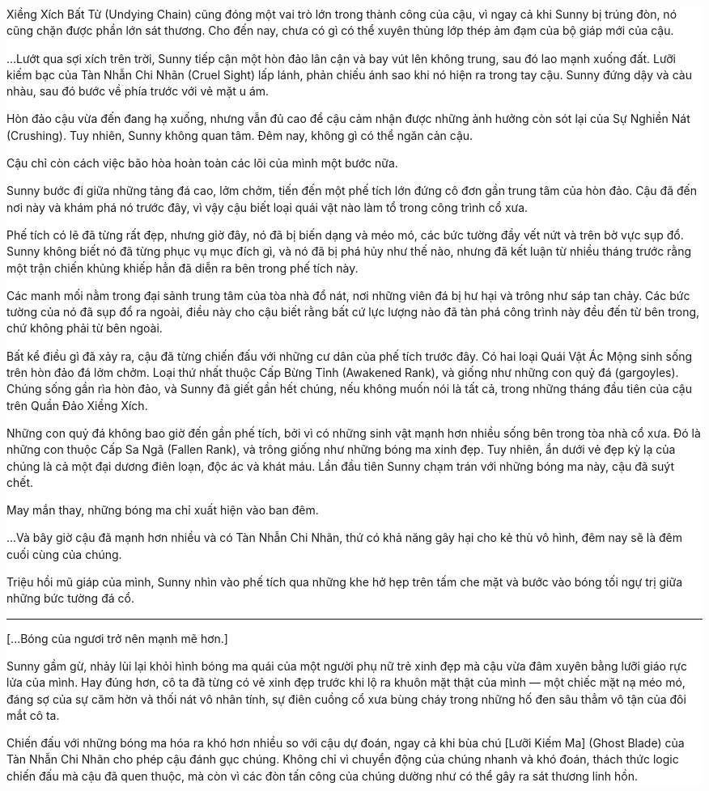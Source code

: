 Xiềng Xích Bất Tử (Undying Chain) cũng đóng một vai trò lớn trong thành công của cậu, vì ngay cả khi Sunny bị trúng đòn, nó cũng chặn được phần lớn sát thương. Cho đến nay, chưa có gì có thể xuyên thủng lớp thép ảm đạm của bộ giáp mới của cậu.

…Lướt qua sợi xích trên trời, Sunny tiếp cận một hòn đảo lân cận và bay vút lên không trung, sau đó lao mạnh xuống đất. Lưỡi kiếm bạc của Tàn Nhẫn Chi Nhãn (Cruel Sight) lấp lánh, phản chiếu ánh sao khi nó hiện ra trong tay cậu. Sunny đứng dậy và càu nhàu, sau đó bước về phía trước với vẻ mặt u ám.

Hòn đảo cậu vừa đến đang hạ xuống, nhưng vẫn đủ cao để cậu cảm nhận được những ảnh hưởng còn sót lại của Sự Nghiền Nát (Crushing). Tuy nhiên, Sunny không quan tâm. Đêm nay, không gì có thể ngăn cản cậu.

Cậu chỉ còn cách việc bão hòa hoàn toàn các lõi của mình một bước nữa.

Sunny bước đi giữa những tảng đá cao, lởm chởm, tiến đến một phế tích lớn đứng cô đơn gần trung tâm của hòn đảo. Cậu đã đến nơi này và khám phá nó trước đây, vì vậy cậu biết loại quái vật nào làm tổ trong công trình cổ xưa.

Phế tích có lẽ đã từng rất đẹp, nhưng giờ đây, nó đã bị biến dạng và méo mó, các bức tường đầy vết nứt và trên bờ vực sụp đổ. Sunny không biết nó đã từng phục vụ mục đích gì, và nó đã bị phá hủy như thế nào, nhưng đã kết luận từ nhiều tháng trước rằng một trận chiến khủng khiếp hẳn đã diễn ra bên trong phế tích này.

Các manh mối nằm trong đại sảnh trung tâm của tòa nhà đổ nát, nơi những viên đá bị hư hại và trông như sáp tan chảy. Các bức tường của nó đã sụp đổ ra ngoài, điều này cho cậu biết rằng bất cứ lực lượng nào đã tàn phá công trình này đều đến từ bên trong, chứ không phải từ bên ngoài.

Bất kể điều gì đã xảy ra, cậu đã từng chiến đấu với những cư dân của phế tích trước đây. Có hai loại Quái Vật Ác Mộng sinh sống trên hòn đảo đá lởm chởm. Loại thứ nhất thuộc Cấp Bừng Tỉnh (Awakened Rank), và giống như những con quỷ đá (gargoyles). Chúng sống gần rìa hòn đảo, và Sunny đã giết gần hết chúng, nếu không muốn nói là tất cả, trong những tháng đầu tiên của cậu trên Quần Đảo Xiềng Xích.

Những con quỷ đá không bao giờ đến gần phế tích, bởi vì có những sinh vật mạnh hơn nhiều sống bên trong tòa nhà cổ xưa. Đó là những con thuộc Cấp Sa Ngã (Fallen Rank), và trông giống như những bóng ma xinh đẹp. Tuy nhiên, ẩn dưới vẻ đẹp kỳ lạ của chúng là cả một đại dương điên loạn, độc ác và khát máu. Lần đầu tiên Sunny chạm trán với những bóng ma này, cậu đã suýt chết.

May mắn thay, những bóng ma chỉ xuất hiện vào ban đêm.

...Và bây giờ cậu đã mạnh hơn nhiều và có Tàn Nhẫn Chi Nhãn, thứ có khả năng gây hại cho kẻ thù vô hình, đêm nay sẽ là đêm cuối cùng của chúng.

Triệu hồi mũ giáp của mình, Sunny nhìn vào phế tích qua những khe hở hẹp trên tấm che mặt và bước vào bóng tối ngự trị giữa những bức tường đá cổ.

***

[...Bóng của ngươi trở nên mạnh mẽ hơn.]

Sunny gầm gừ, nhảy lùi lại khỏi hình bóng ma quái của một người phụ nữ trẻ xinh đẹp mà cậu vừa đâm xuyên bằng lưỡi giáo rực lửa của mình. Hay đúng hơn, cô ta đã từng có vẻ xinh đẹp trước khi lộ ra khuôn mặt thật của mình — một chiếc mặt nạ méo mó, đáng sợ của sự căm hờn và thối nát vô nhân tính, sự điên cuồng cổ xưa bùng cháy trong những hố đen sâu thẳm vô tận của đôi mắt cô ta.

Chiến đấu với những bóng ma hóa ra khó hơn nhiều so với cậu dự đoán, ngay cả khi bùa chú [Lưỡi Kiếm Ma] (Ghost Blade) của Tàn Nhẫn Chi Nhãn cho phép cậu đánh gục chúng. Không chỉ vì chuyển động của chúng nhanh và khó đoán, thách thức logic chiến đấu mà cậu đã quen thuộc, mà còn vì các đòn tấn công của chúng dường như có thể gây ra sát thương linh hồn.
